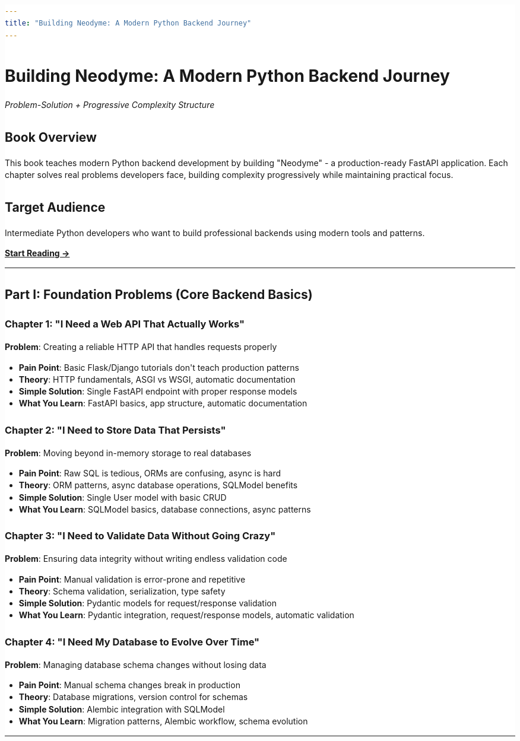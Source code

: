 ```yaml
---
title: "Building Neodyme: A Modern Python Backend Journey"
---
```


# Building Neodyme: A Modern Python Backend Journey

*Problem-Solution + Progressive Complexity Structure*

## Book Overview
This book teaches modern Python backend development by building "Neodyme" - a production-ready FastAPI application. Each chapter solves real problems developers face, building complexity progressively while maintaining practical focus.

## Target Audience
Intermediate Python developers who want to build professional backends using modern tools and patterns.

[**Start Reading →**](/docs/)

---

## **Part I: Foundation Problems (Core Backend Basics)**

### Chapter 1: "I Need a Web API That Actually Works"
**Problem**: Creating a reliable HTTP API that handles requests properly
- **Pain Point**: Basic Flask/Django tutorials don't teach production patterns
- **Theory**: HTTP fundamentals, ASGI vs WSGI, automatic documentation
- **Simple Solution**: Single FastAPI endpoint with proper response models
- **What You Learn**: FastAPI basics, app structure, automatic documentation

### Chapter 2: "I Need to Store Data That Persists"
**Problem**: Moving beyond in-memory storage to real databases
- **Pain Point**: Raw SQL is tedious, ORMs are confusing, async is hard
- **Theory**: ORM patterns, async database operations, SQLModel benefits
- **Simple Solution**: Single User model with basic CRUD
- **What You Learn**: SQLModel basics, database connections, async patterns

### Chapter 3: "I Need to Validate Data Without Going Crazy"
**Problem**: Ensuring data integrity without writing endless validation code
- **Pain Point**: Manual validation is error-prone and repetitive
- **Theory**: Schema validation, serialization, type safety
- **Simple Solution**: Pydantic models for request/response validation
- **What You Learn**: Pydantic integration, request/response models, automatic validation

### Chapter 4: "I Need My Database to Evolve Over Time"
**Problem**: Managing database schema changes without losing data
- **Pain Point**: Manual schema changes break in production
- **Theory**: Database migrations, version control for schemas
- **Simple Solution**: Alembic integration with SQLModel
- **What You Learn**: Migration patterns, Alembic workflow, schema evolution

---
